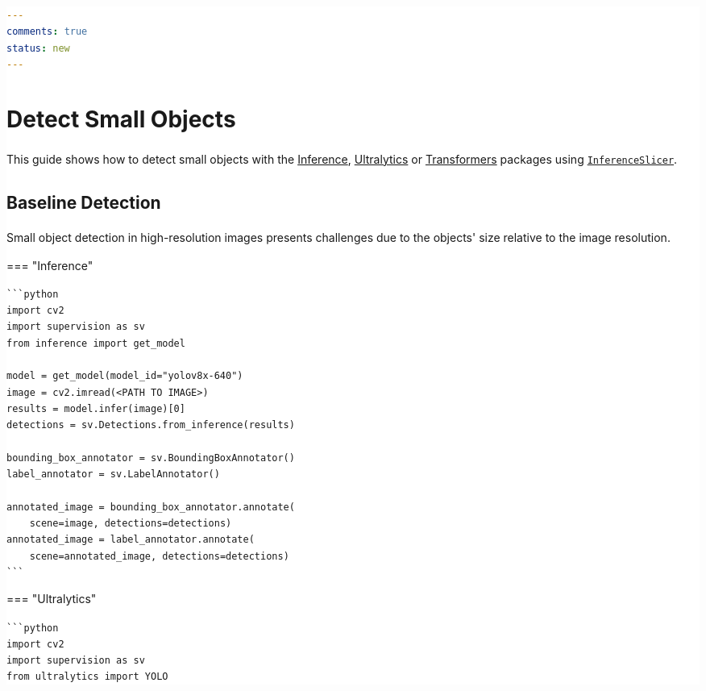```yaml
---
comments: true
status: new
---
```


# Detect Small Objects

This guide shows how to detect small objects
with the  [Inference](https://github.com/roboflow/inference),
[Ultralytics](https://github.com/ultralytics/ultralytics) or
[Transformers](https://github.com/huggingface/transformers) packages using
[`InferenceSlicer`](detection/tools/inference_slicer/#supervision.detection.tools.inference_slicer.InferenceSlicer).

<video controls>
    <source src="https://media.roboflow.com/supervision_detect_small_objects_example.mp4" type="video/mp4">
</video>

## Baseline Detection

Small object detection in high-resolution images presents challenges due to the objects'
size relative to the image resolution.

=== "Inference"

    ```python
    import cv2
    import supervision as sv
    from inference import get_model

    model = get_model(model_id="yolov8x-640")
    image = cv2.imread(<PATH TO IMAGE>)
    results = model.infer(image)[0]
    detections = sv.Detections.from_inference(results)

    bounding_box_annotator = sv.BoundingBoxAnnotator()
    label_annotator = sv.LabelAnnotator()

    annotated_image = bounding_box_annotator.annotate(
        scene=image, detections=detections)
    annotated_image = label_annotator.annotate(
        scene=annotated_image, detections=detections)
    ```

=== "Ultralytics"

    ```python
    import cv2
    import supervision as sv
    from ultralytics import YOLO
